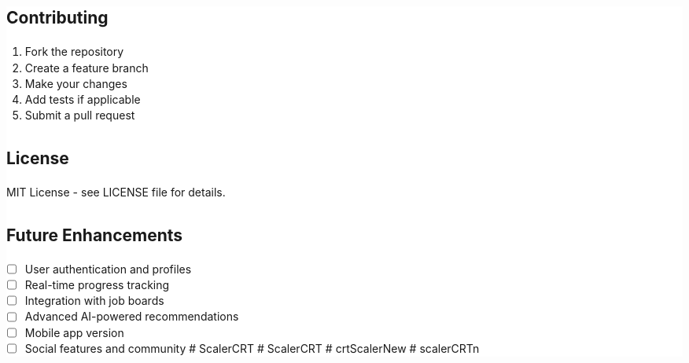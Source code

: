 ## Contributing

1. Fork the repository
2. Create a feature branch
3. Make your changes
4. Add tests if applicable
5. Submit a pull request

## License

MIT License - see LICENSE file for details.

## Future Enhancements

- [ ] User authentication and profiles
- [ ] Real-time progress tracking
- [ ] Integration with job boards
- [ ] Advanced AI-powered recommendations
- [ ] Mobile app version
- [ ] Social features and community
#   S c a l e r C R T 
 
 #   S c a l e r C R T 
 
 #   c r t S c a l e r N e w 
 
 #   s c a l e r C R T n 
 
 